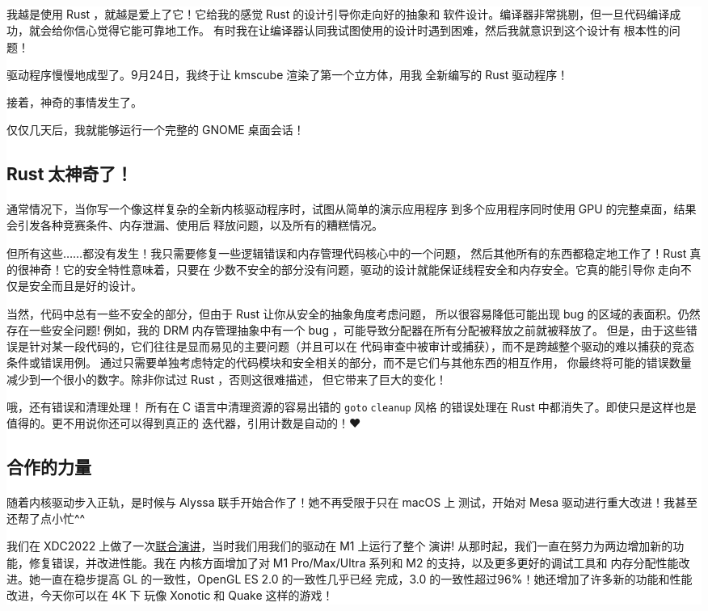 我越是使用 Rust ，就越是爱上了它！它给我的感觉 Rust 的设计引导你走向好的抽象和
软件设计。编译器非常挑剔，但一旦代码编译成功，就会给你信心觉得它能可靠地工作。
有时我在让编译器认同我试图使用的设计时遇到困难，然后我就意识到这个设计有
根本性的问题！

驱动程序慢慢地成型了。9月24日，我终于让 kmscube 渲染了第一个立方体，用我
全新编写的 Rust 驱动程序！

<Tweet tweet-url="https://twitter.com/LinaAsahi/status/1573488347250536449" />

接着，神奇的事情发生了。

<Tweet tweet-url="https://twitter.com/LinaAsahi/status/1575345368018997248" />

仅仅几天后，我就能够运行一个完整的 GNOME 桌面会话！

## Rust 太神奇了！

通常情况下，当你写一个像这样复杂的全新内核驱动程序时，试图从简单的演示应用程序
到多个应用程序同时使用 GPU 的完整桌面，结果会引发各种竞赛条件、内存泄漏、使用后
释放问题，以及所有的糟糕情况。

但所有这些……都没有发生！我只需要修复一些逻辑错误和内存管理代码核心中的一个问题，
然后其他所有的东西都稳定地工作了！Rust 真的很神奇！它的安全特性意味着，只要在
少数不安全的部分没有问题，驱动的设计就能保证线程安全和内存安全。它真的能引导你
走向不仅是安全而且是好的设计。

当然，代码中总有一些不安全的部分，但由于 Rust 让你从安全的抽象角度考虑问题，
所以很容易降低可能出现 bug 的区域的表面积。仍然存在一些安全问题! 例如，我的
DRM 内存管理抽象中有一个 bug ，可能导致分配器在所有分配被释放之前就被释放了。
但是，由于这些错误是针对某一段代码的，它们往往是显而易见的主要问题（并且可以在
代码审查中被审计或捕获），而不是跨越整个驱动的难以捕获的竞态条件或错误用例。
通过只需要单独考虑特定的代码模块和安全相关的部分，而不是它们与其他东西的相互作用，
你最终将可能的错误数量减少到一个很小的数字。除非你试过 Rust ，否则这很难描述，
但它带来了巨大的变化！

哦，还有错误和清理处理！ 所有在 C 语言中清理资源的容易出错的 `goto` `cleanup` 风格
的错误处理在 Rust 中都消失了。即使只是这样也是值得的。更不用说你还可以得到真正的
迭代器，引用计数是自动的！❤

<Tweet tweet-url="https://twitter.com/LinaAsahi/status/1583498896847667216" />

## 合作的力量

随着内核驱动步入正轨，是时候与 Alyssa 联手开始合作了！她不再受限于只在 macOS 上
测试，开始对 Mesa 驱动进行重大改进！我甚至还帮了点小忙^^

我们在 XDC2022 上做了一次[联合演讲](https://www.youtube.com/watch?v=SDJCzJ1ETsM)，当时我们用我们的驱动在 M1 上运行了整个
演讲! 从那时起，我们一直在努力为两边增加新的功能，修复错误，并改进性能。我在
内核方面增加了对 M1 Pro/Max/Ultra 系列和 M2 的支持，以及更多更好的调试工具和
内存分配性能改进。她一直在稳步提高 GL 的一致性，OpenGL ES 2.0 的一致性几乎已经
完成，3.0 的一致性超过96%！她还增加了许多新的功能和性能改进，今天你可以在 4K 下
玩像 Xonotic 和 Quake 这样的游戏！

<iframe
    style="max-width: 100%; border: 0px; overflow: hidden;"
    width="400" allowfullscreen scrolling="no" height="555"
    src="https://social.treehouse.systems/@alyssa/109311591472543702/embed" />
